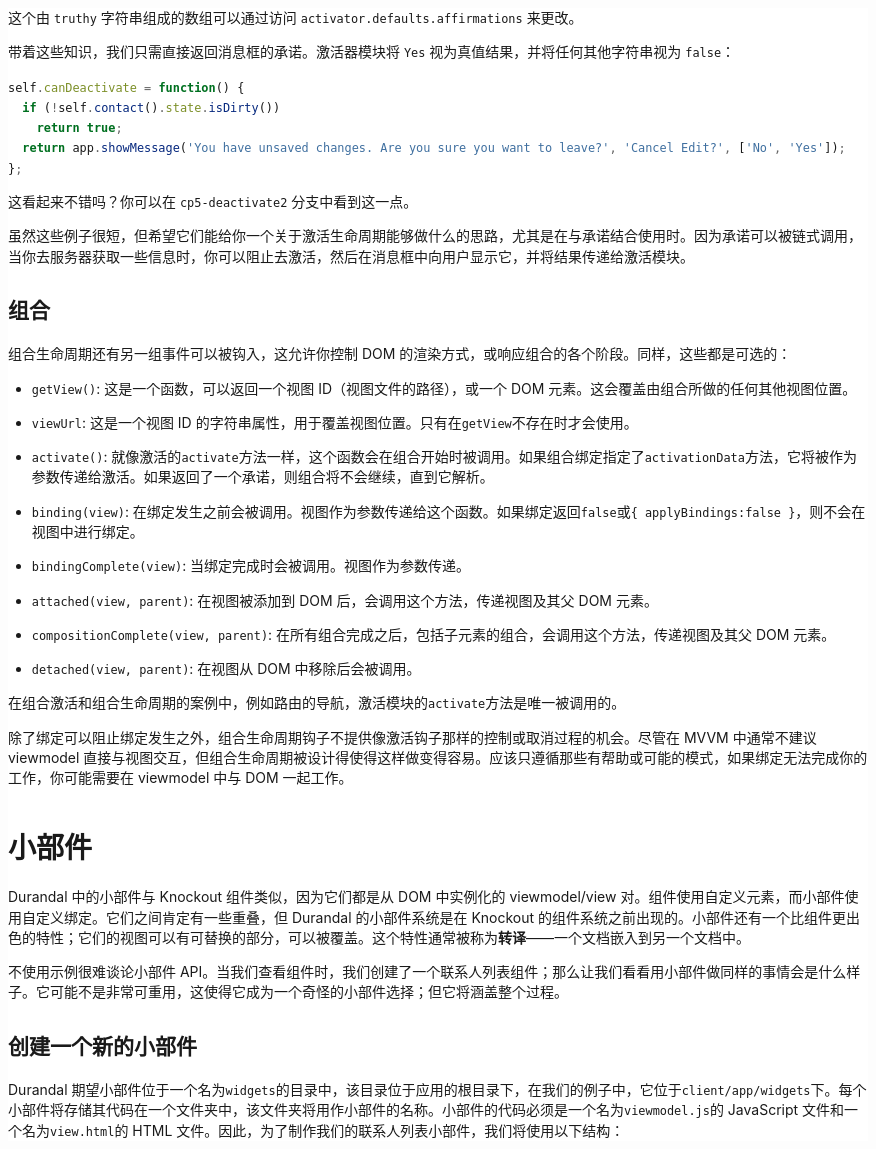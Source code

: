 这个由 `truthy` 字符串组成的数组可以通过访问 `activator.defaults.affirmations` 来更改。

带着这些知识，我们只需直接返回消息框的承诺。激活器模块将 `Yes` 视为真值结果，并将任何其他字符串视为 `false`：

```js
self.canDeactivate = function() {
  if (!self.contact().state.isDirty())
    return true;
  return app.showMessage('You have unsaved changes. Are you sure you want to leave?', 'Cancel Edit?', ['No', 'Yes']);
};
```

这看起来不错吗？你可以在 `cp5-deactivate2` 分支中看到这一点。

虽然这些例子很短，但希望它们能给你一个关于激活生命周期能够做什么的思路，尤其是在与承诺结合使用时。因为承诺可以被链式调用，当你去服务器获取一些信息时，你可以阻止去激活，然后在消息框中向用户显示它，并将结果传递给激活模块。

## 组合

组合生命周期还有另一组事件可以被钩入，这允许你控制 DOM 的渲染方式，或响应组合的各个阶段。同样，这些都是可选的：

+   `getView()`: 这是一个函数，可以返回一个视图 ID（视图文件的路径），或一个 DOM 元素。这会覆盖由组合所做的任何其他视图位置。

+   `viewUrl`: 这是一个视图 ID 的字符串属性，用于覆盖视图位置。只有在`getView`不存在时才会使用。

+   `activate()`: 就像激活的`activate`方法一样，这个函数会在组合开始时被调用。如果组合绑定指定了`activationData`方法，它将被作为参数传递给激活。如果返回了一个承诺，则组合将不会继续，直到它解析。

+   `binding(view)`: 在绑定发生之前会被调用。视图作为参数传递给这个函数。如果绑定返回`false`或`{ applyBindings:false }`，则不会在视图中进行绑定。

+   `bindingComplete(view)`: 当绑定完成时会被调用。视图作为参数传递。

+   `attached(view, parent)`: 在视图被添加到 DOM 后，会调用这个方法，传递视图及其父 DOM 元素。

+   `compositionComplete(view, parent)`: 在所有组合完成之后，包括子元素的组合，会调用这个方法，传递视图及其父 DOM 元素。

+   `detached(view, parent)`: 在视图从 DOM 中移除后会被调用。

在组合激活和组合生命周期的案例中，例如路由的导航，激活模块的`activate`方法是唯一被调用的。

除了绑定可以阻止绑定发生之外，组合生命周期钩子不提供像激活钩子那样的控制或取消过程的机会。尽管在 MVVM 中通常不建议 viewmodel 直接与视图交互，但组合生命周期被设计得使得这样做变得容易。应该只遵循那些有帮助或可能的模式，如果绑定无法完成你的工作，你可能需要在 viewmodel 中与 DOM 一起工作。

# 小部件

Durandal 中的小部件与 Knockout 组件类似，因为它们都是从 DOM 中实例化的 viewmodel/view 对。组件使用自定义元素，而小部件使用自定义绑定。它们之间肯定有一些重叠，但 Durandal 的小部件系统是在 Knockout 的组件系统之前出现的。小部件还有一个比组件更出色的特性；它们的视图可以有可替换的部分，可以被覆盖。这个特性通常被称为**转译**——一个文档嵌入到另一个文档中。

不使用示例很难谈论小部件 API。当我们查看组件时，我们创建了一个联系人列表组件；那么让我们看看用小部件做同样的事情会是什么样子。它可能不是非常可重用，这使得它成为一个奇怪的小部件选择；但它将涵盖整个过程。

## 创建一个新的小部件

Durandal 期望小部件位于一个名为`widgets`的目录中，该目录位于应用的根目录下，在我们的例子中，它位于`client/app/widgets`下。每个小部件将存储其代码在一个文件夹中，该文件夹将用作小部件的名称。小部件的代码必须是一个名为`viewmodel.js`的 JavaScript 文件和一个名为`view.html`的 HTML 文件。因此，为了制作我们的联系人列表小部件，我们将使用以下结构：
